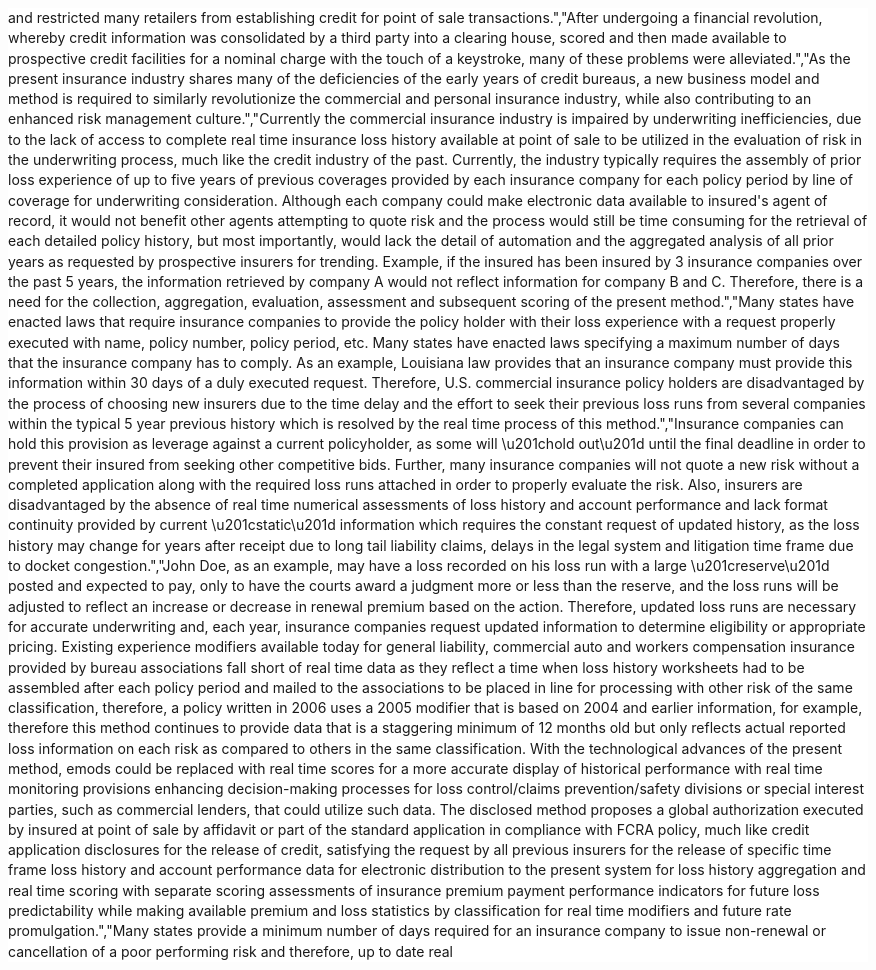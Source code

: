 and restricted many retailers from establishing credit for point of sale transactions.","After undergoing a financial revolution, whereby credit information was consolidated by a third party into a clearing house, scored and then made available to prospective credit facilities for a nominal charge with the touch of a keystroke, many of these problems were alleviated.","As the present insurance industry shares many of the deficiencies of the early years of credit bureaus, a new business model and method is required to similarly revolutionize the commercial and personal insurance industry, while also contributing to an enhanced risk management culture.","Currently the commercial insurance industry is impaired by underwriting inefficiencies, due to the lack of access to complete real time insurance loss history available at point of sale to be utilized in the evaluation of risk in the underwriting process, much like the credit industry of the past. Currently, the industry typically requires the assembly of prior loss experience of up to five years of previous coverages provided by each insurance company for each policy period by line of coverage for underwriting consideration. Although each company could make electronic data available to insured's agent of record, it would not benefit other agents attempting to quote risk and the process would still be time consuming for the retrieval of each detailed policy history, but most importantly, would lack the detail of automation and the aggregated analysis of all prior years as requested by prospective insurers for trending. Example, if the insured has been insured by 3 insurance companies over the past 5 years, the information retrieved by company A would not reflect information for company B and C. Therefore, there is a need for the collection, aggregation, evaluation, assessment and subsequent scoring of the present method.","Many states have enacted laws that require insurance companies to provide the policy holder with their loss experience with a request properly executed with name, policy number, policy period, etc. Many states have enacted laws specifying a maximum number of days that the insurance company has to comply. As an example, Louisiana law provides that an insurance company must provide this information within 30 days of a duly executed request. Therefore, U.S. commercial insurance policy holders are disadvantaged by the process of choosing new insurers due to the time delay and the effort to seek their previous loss runs from several companies within the typical 5 year previous history which is resolved by the real time process of this method.","Insurance companies can hold this provision as leverage against a current policyholder, as some will \u201chold out\u201d until the final deadline in order to prevent their insured from seeking other competitive bids. Further, many insurance companies will not quote a new risk without a completed application along with the required loss runs attached in order to properly evaluate the risk. Also, insurers are disadvantaged by the absence of real time numerical assessments of loss history and account performance and lack format continuity provided by current \u201cstatic\u201d information which requires the constant request of updated history, as the loss history may change for years after receipt due to long tail liability claims, delays in the legal system and litigation time frame due to docket congestion.","John Doe, as an example, may have a loss recorded on his loss run with a large \u201creserve\u201d posted and expected to pay, only to have the courts award a judgment more or less than the reserve, and the loss runs will be adjusted to reflect an increase or decrease in renewal premium based on the action. Therefore, updated loss runs are necessary for accurate underwriting and, each year, insurance companies request updated information to determine eligibility or appropriate pricing. Existing experience modifiers available today for general liability, commercial auto and workers compensation insurance provided by bureau associations fall short of real time data as they reflect a time when loss history worksheets had to be assembled after each policy period and mailed to the associations to be placed in line for processing with other risk of the same classification, therefore, a policy written in 2006 uses a 2005 modifier that is based on 2004 and earlier information, for example, therefore this method continues to provide data that is a staggering minimum of 12 months old but only reflects actual reported loss information on each risk as compared to others in the same classification. With the technological advances of the present method, emods could be replaced with real time scores for a more accurate display of historical performance with real time monitoring provisions enhancing decision-making processes for loss control\/claims prevention\/safety divisions or special interest parties, such as commercial lenders, that could utilize such data. The disclosed method proposes a global authorization executed by insured at point of sale by affidavit or part of the standard application in compliance with FCRA policy, much like credit application disclosures for the release of credit, satisfying the request by all previous insurers for the release of specific time frame loss history and account performance data for electronic distribution to the present system for loss history aggregation and real time scoring with separate scoring assessments of insurance premium payment performance indicators for future loss predictability while making available premium and loss statistics by classification for real time modifiers and future rate promulgation.","Many states provide a minimum number of days required for an insurance company to issue non-renewal or cancellation of a poor performing risk and therefore, up to date real
